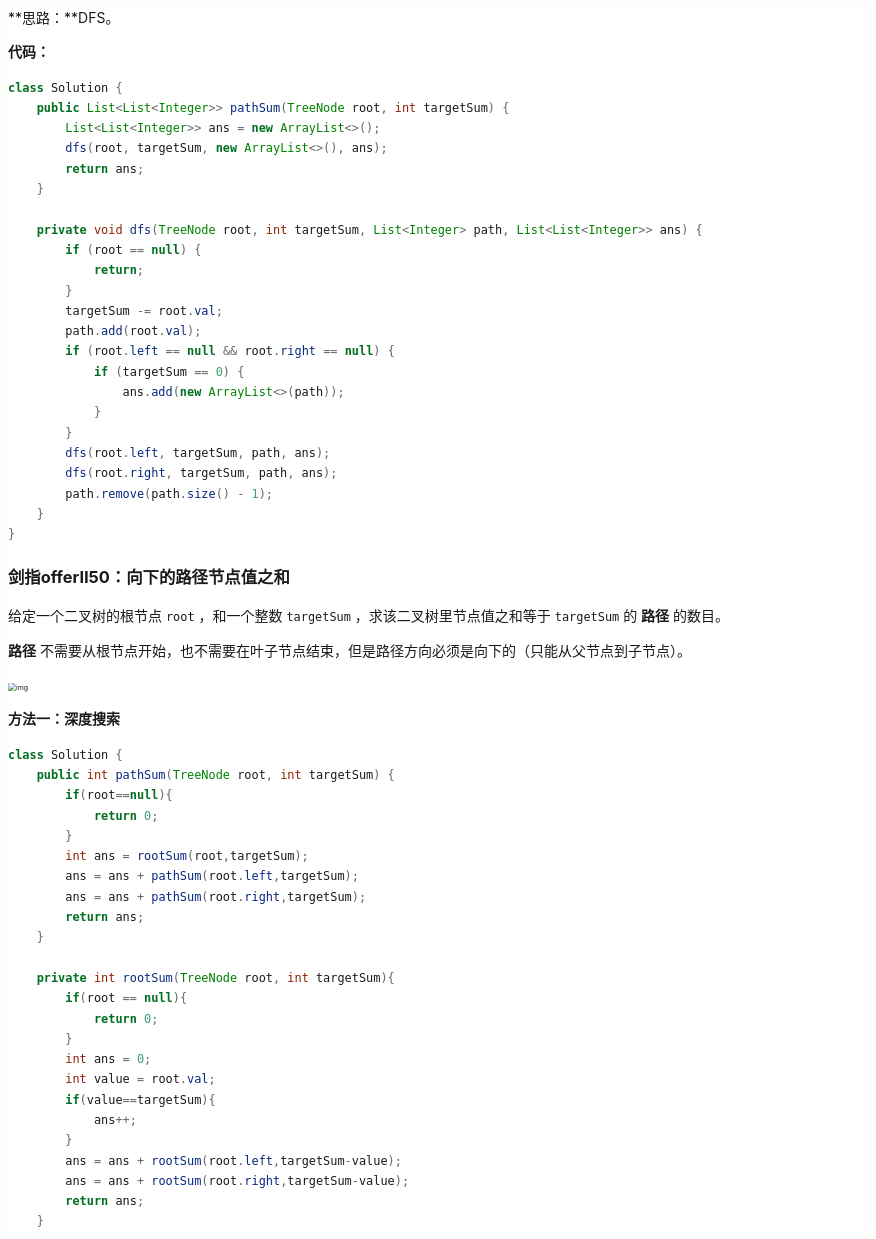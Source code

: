 **思路：**DFS。

**代码：**

```java
class Solution {
    public List<List<Integer>> pathSum(TreeNode root, int targetSum) {
        List<List<Integer>> ans = new ArrayList<>();
        dfs(root, targetSum, new ArrayList<>(), ans);
        return ans;
    }

    private void dfs(TreeNode root, int targetSum, List<Integer> path, List<List<Integer>> ans) {
        if (root == null) {
            return;
        }
        targetSum -= root.val;
        path.add(root.val);
        if (root.left == null && root.right == null) {
            if (targetSum == 0) {
                ans.add(new ArrayList<>(path));
            }
        } 
        dfs(root.left, targetSum, path, ans);
        dfs(root.right, targetSum, path, ans);
        path.remove(path.size() - 1);
    }
}
```



### 剑指offerⅡ50：向下的路径节点值之和

给定一个二叉树的根节点 `root` ，和一个整数 `targetSum` ，求该二叉树里节点值之和等于 `targetSum` 的 **路径** 的数目。

**路径** 不需要从根节点开始，也不需要在叶子节点结束，但是路径方向必须是向下的（只能从父节点到子节点）。

<img src="https://cdn.jsdelivr.net/gh/xwzbupt/pictures_repository@latest/img/pathsum3-1-tree.jpg" alt="img" style="zoom:50%;" />

**方法一：深度搜索**

```java
class Solution {
    public int pathSum(TreeNode root, int targetSum) {
        if(root==null){
            return 0;
        }
        int ans = rootSum(root,targetSum);
        ans = ans + pathSum(root.left,targetSum);
        ans = ans + pathSum(root.right,targetSum);
        return ans;
    }

    private int rootSum(TreeNode root, int targetSum){
        if(root == null){
            return 0;
        }
        int ans = 0;
        int value = root.val;
        if(value==targetSum){
            ans++;
        }
        ans = ans + rootSum(root.left,targetSum-value);
        ans = ans + rootSum(root.right,targetSum-value);
        return ans;
    }
```